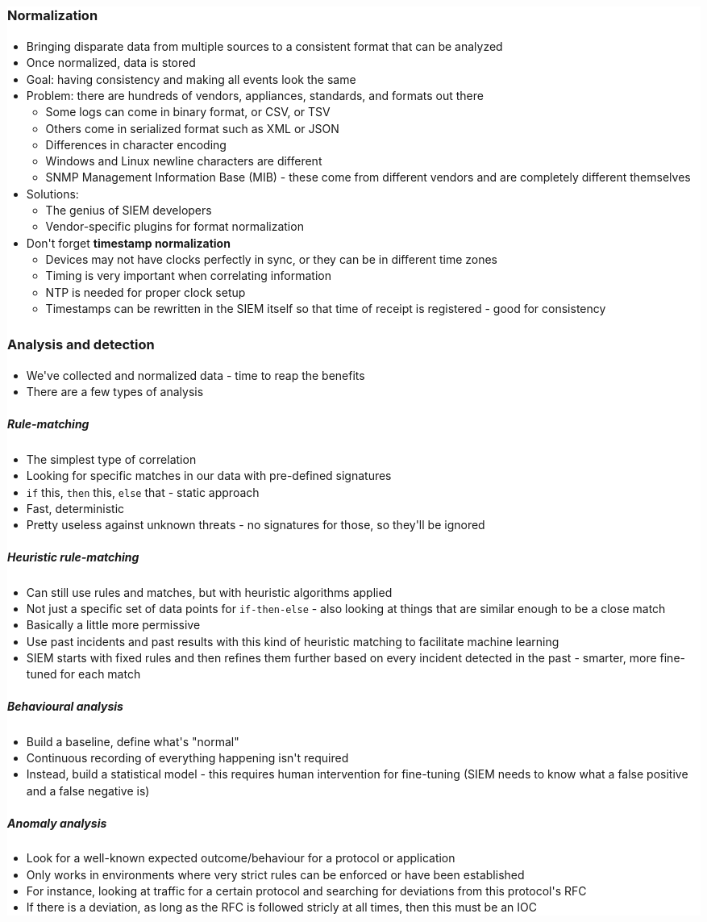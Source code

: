 ### Normalization

- Bringing disparate data from multiple sources to a consistent format that can be analyzed
- Once normalized, data is stored 
- Goal: having consistency and making all events look the same
- Problem: there are hundreds of vendors, appliances, standards, and formats out there
	- Some logs can come in binary format, or CSV, or TSV
	- Others come in serialized format such as XML or JSON
	- Differences in character encoding
	- Windows and Linux newline characters are different
	- SNMP Management Information Base (MIB) - these come from different vendors and are completely different themselves
- Solutions:
	- The genius of SIEM developers
	- Vendor-specific plugins for format normalization
- Don't forget **timestamp normalization**
	- Devices may not have clocks perfectly in sync, or they can be in different time zones
	- Timing is very important when correlating information
	- NTP is needed for proper clock setup
	- Timestamps can be rewritten in the SIEM itself so that time of receipt is registered - good for consistency

### Analysis and detection

- We've collected and normalized data - time to reap the benefits
- There are a few types of analysis

##### Rule-matching
- The simplest type of correlation
- Looking for specific matches in our data with pre-defined signatures
- `if` this, `then` this, `else` that - static approach
- Fast, deterministic
- Pretty useless against unknown threats - no signatures for those, so they'll be ignored

##### Heuristic rule-matching
- Can still use rules and matches, but with heuristic algorithms applied
- Not just a specific set of data points for `if-then-else` - also looking at things that are similar enough to be a close match
- Basically a little more permissive
- Use past incidents and past results with this kind of heuristic matching to facilitate machine learning
- SIEM starts with fixed rules and then refines them further based on every incident detected in the past - smarter, more fine-tuned for each match

##### Behavioural analysis
- Build a baseline, define what's "normal"
- Continuous recording of everything happening isn't required
- Instead, build a statistical model - this requires human intervention for fine-tuning (SIEM needs to know what a false positive and a false negative is)

##### Anomaly analysis
- Look for a well-known expected outcome/behaviour for a protocol or application
- Only works in environments where very strict rules can be enforced or have been established
- For instance, looking at traffic for a certain protocol and searching for deviations from this protocol's RFC
- If there is a deviation, as long as the RFC is followed stricly at all times, then this must be an IOC
